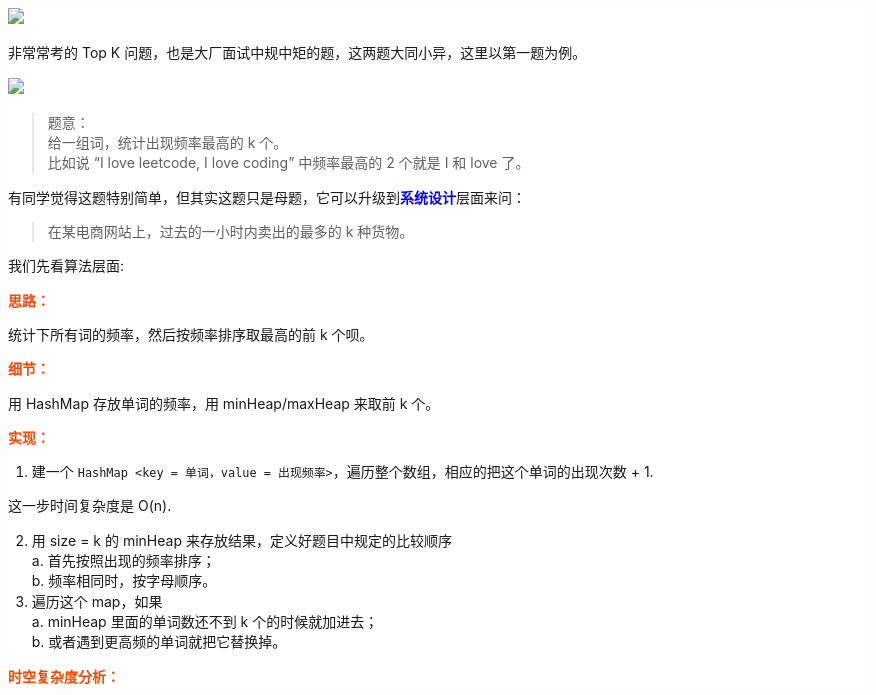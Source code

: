   
![](https://imgkr.cn-bj.ufileos.com/813852b7-649d-44de-b615-df2331ac07ff.png)
  
  
  
  
  
  
  
  
  
  
  
  
  
  
  
  
  
  
  
  
  
  
  

非常常考的 Top K 问题，也是大厂面试中规中矩的题，这两题大同小异，这里以第一题为例。
  
![](https://imgkr.cn-bj.ufileos.com/757a0b43-ea40-4189-a556-2676f7822ece.png)

  
  
  
  
  
  
  
  >题意：  
  给一组词，统计出现频率最高的 k 个。  
    比如说 “I love leetcode, I love coding” 中频率最高的 2 个就是 I 和 love 了。

  

  有同学觉得这题特别简单，但其实这题只是母题，它可以升级到<span style="color:blue;font-weight:bold;">系统设计</span>层面来问：

>在某电商网站上，过去的一小时内卖出的最多的 k 种货物。

我们先看算法层面:

<span style="color:orangered;font-weight:bold;">思路：
  
统计下所有词的频率，然后按频率排序取最高的前 k 个呗。

<span style="color:orangered;font-weight:bold;">细节：
  
用 HashMap 存放单词的频率，用 minHeap/maxHeap 来取前 k 个。

<span style="color:orangered;font-weight:bold;">实现：
  
1. 建一个 `HashMap <key = 单词，value = 出现频率>`，遍历整个数组，相应的把这个单词的出现次数 + 1.
  
  这一步时间复杂度是 O(n).
  
2. 用 size = k 的 minHeap 来存放结果，定义好题目中规定的比较顺序  
  a. 首先按照出现的频率排序；  
  b. 频率相同时，按字母顺序。  
3. 遍历这个 map，如果  
a. minHeap 里面的单词数还不到 k 个的时候就加进去；  
b. 或者遇到更高频的单词就把它替换掉。
  
<span style="color:orangered;font-weight:bold;">时空复杂度分析：   
  
